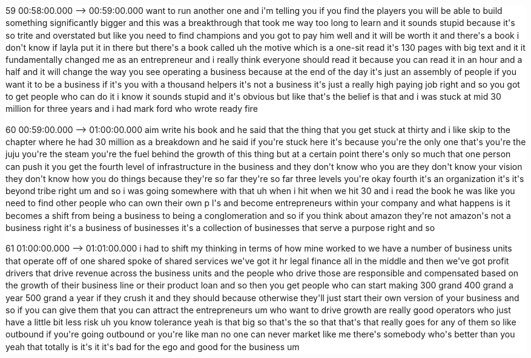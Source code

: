 59 00:58:00.000 --\> 00:59:00.000 want to run another one and i'm
telling you if you find the players you will be able to build something
significantly bigger and this was a breakthrough that took me way too
long to learn and it sounds stupid because it's so trite and overstated
but like you need to find champions and you got to pay him well and it
will be worth it and there's a book i don't know if layla put it in
there but there's a book called uh the motive which is a one-sit read
it's 130 pages with big text and it it fundamentally changed me as an
entrepreneur and i really think everyone should read it because you can
read it in an hour and a half and it will change the way you see
operating a business because at the end of the day it's just an assembly
of people if you want it to be a business if it's you with a thousand
helpers it's not a business it's just a really high paying job right and
so you got to get people who can do it i know it sounds stupid and it's
obvious but like that's the belief is that and i was stuck at mid 30
million for three years and i had mark ford who wrote ready fire

60 00:59:00.000 --\> 01:00:00.000 aim write his book and he said that
the thing that you get stuck at thirty and i like skip to the chapter
where he had 30 million as a breakdown and he said if you're stuck here
it's because you're the only one that's you're the juju you're the steam
you're the fuel behind the growth of this thing but at a certain point
there's only so much that one person can push it you get the fourth
level of infrastructure in the business and they don't know who you are
they don't know your vision they don't know how you do things because
they're so far they're so far three levels you're okay fourth it's an
organization it's it's beyond tribe right um and so i was going
somewhere with that uh when i hit when we hit 30 and i read the book he
was like you need to find other people who can own their own p l's and
become entrepreneurs within your company and what happens is it becomes
a shift from being a business to being a conglomeration and so if you
think about amazon they're not amazon's not a business right it's a
business of businesses it's a collection of businesses that serve a
purpose right and so

61 01:00:00.000 --\> 01:01:00.000 i had to shift my thinking in terms of
how mine worked to we have a number of business units that operate off
of one shared spoke of shared services we've got it hr legal finance all
in the middle and then we've got profit drivers that drive revenue
across the business units and the people who drive those are responsible
and compensated based on the growth of their business line or their
product loan and so then you get people who can start making 300 grand
400 grand a year 500 grand a year if they crush it and they should
because otherwise they'll just start their own version of your business
and so if you can give them that you can attract the entrepreneurs um
who want to drive growth are really good operators who just have a
little bit less risk uh you know tolerance yeah is that big so that's
the so that that's that really goes for any of them so like outbound if
you're going outbound or you're like man no one can never market like me
there's somebody who's better than you yeah that totally is it's it it's
bad for the ego and good for the business um
